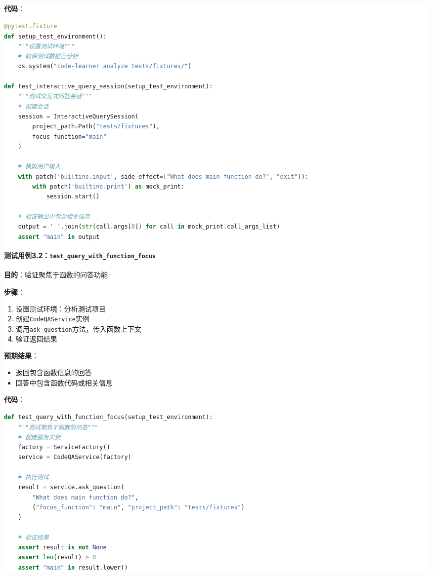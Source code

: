 **代码**：
```python
@pytest.fixture
def setup_test_environment():
    """设置测试环境"""
    # 确保测试数据已分析
    os.system("code-learner analyze tests/fixtures/")

def test_interactive_query_session(setup_test_environment):
    """测试交互式问答会话"""
    # 创建会话
    session = InteractiveQuerySession(
        project_path=Path("tests/fixtures"),
        focus_function="main"
    )
    
    # 模拟用户输入
    with patch('builtins.input', side_effect=["What does main function do?", "exit"]):
        with patch('builtins.print') as mock_print:
            session.start()
    
    # 验证输出中包含相关信息
    output = ' '.join(str(call.args[0]) for call in mock_print.call_args_list)
    assert "main" in output
```

#### 测试用例3.2：`test_query_with_function_focus`

**目的**：验证聚焦于函数的问答功能

**步骤**：
1. 设置测试环境：分析测试项目
2. 创建`CodeQAService`实例
3. 调用`ask_question`方法，传入函数上下文
4. 验证返回结果

**预期结果**：
- 返回包含函数信息的回答
- 回答中包含函数代码或相关信息

**代码**：
```python
def test_query_with_function_focus(setup_test_environment):
    """测试聚焦于函数的问答"""
    # 创建服务实例
    factory = ServiceFactory()
    service = CodeQAService(factory)
    
    # 执行测试
    result = service.ask_question(
        "What does main function do?",
        {"focus_function": "main", "project_path": "tests/fixtures"}
    )
    
    # 验证结果
    assert result is not None
    assert len(result) > 0
    assert "main" in result.lower()
```
